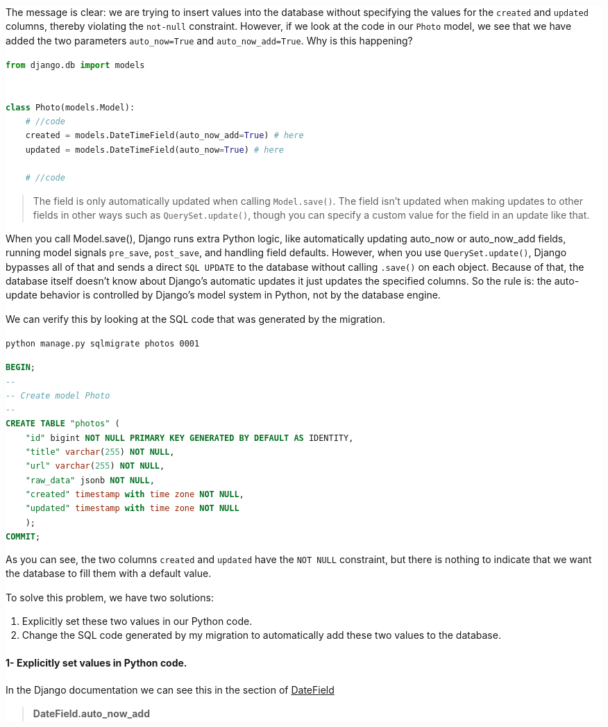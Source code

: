 The message is clear: we are trying to insert values into the database without specifying the values for the `created` and `updated` columns, thereby violating the `not-null` constraint. However, if we look at the code in our `Photo` model, we see that we have added the two parameters `auto_now=True` and `auto_now_add=True`. Why is this happening? 
```py
from django.db import models


class Photo(models.Model):
	# //code
    created = models.DateTimeField(auto_now_add=True) # here
    updated = models.DateTimeField(auto_now=True) # here

	# //code
```
> The field is only automatically updated when calling `Model.save()`. The field isn’t updated when making updates to other fields in other ways such as `QuerySet.update()`, though you can specify a custom value for the field in an update like that.

When you call Model.save(), Django runs extra Python logic, like automatically updating auto_now or auto_now_add fields, running model signals `pre_save`, `post_save`, and handling field defaults. However, when you use `QuerySet.update()`, Django bypasses all of that and sends a direct `SQL UPDATE` to the database without calling `.save()` on each object. Because of that, the database itself doesn’t know about Django’s automatic updates it just updates the specified columns. So the rule is: the auto-update behavior is controlled by Django’s model system in Python, not by the database engine.

We can verify this by looking at the SQL code that was generated by the migration.
```bash
python manage.py sqlmigrate photos 0001  
```
```sql
BEGIN;
--
-- Create model Photo
--
CREATE TABLE "photos" (
	"id" bigint NOT NULL PRIMARY KEY GENERATED BY DEFAULT AS IDENTITY, 
	"title" varchar(255) NOT NULL, 
	"url" varchar(255) NOT NULL, 
	"raw_data" jsonb NOT NULL, 
	"created" timestamp with time zone NOT NULL, 
	"updated" timestamp with time zone NOT NULL
	);
COMMIT;
```
As you can see, the two columns `created` and `updated` have the `NOT NULL` constraint, but there is nothing to indicate that we want the database to fill them with a default value.

To solve this problem, we have two solutions:
1.  Explicitly set these two values in our Python code.
2.  Change the SQL code generated by my migration to automatically add these two values to the database.

#### 1- Explicitly set values in Python code.
In the Django documentation we can see this in the section of [DateField](https://docs.djangoproject.com/en/5.2/ref/models/fields/#datefield)
<blockquote>
<strong>DateField.auto_now_add</strong>
